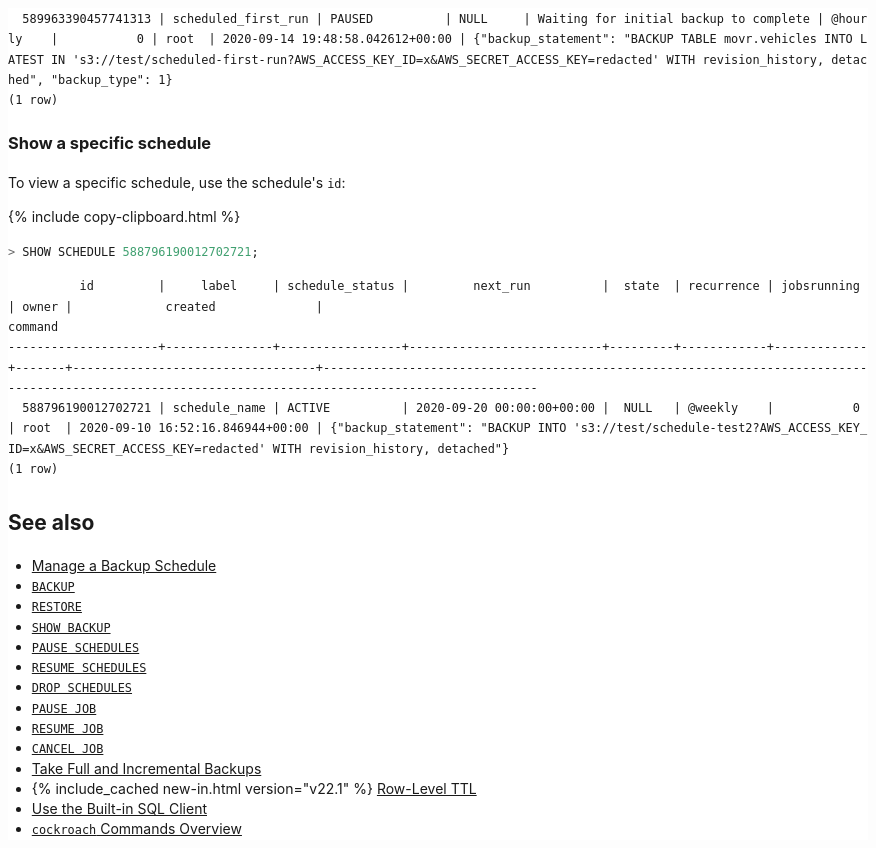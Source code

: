 ~~~
  589963390457741313 | scheduled_first_run | PAUSED          | NULL     | Waiting for initial backup to complete | @hourly    |           0 | root  | 2020-09-14 19:48:58.042612+00:00 | {"backup_statement": "BACKUP TABLE movr.vehicles INTO LATEST IN 's3://test/scheduled-first-run?AWS_ACCESS_KEY_ID=x&AWS_SECRET_ACCESS_KEY=redacted' WITH revision_history, detached", "backup_type": 1}
(1 row)
~~~

### Show a specific schedule

To view a specific schedule, use the schedule's `id`:

{% include copy-clipboard.html %}
~~~ sql
> SHOW SCHEDULE 588796190012702721;
~~~

~~~
          id         |     label     | schedule_status |         next_run          |  state  | recurrence | jobsrunning | owner |             created              |                                                                                   command
---------------------+---------------+-----------------+---------------------------+---------+------------+-------------+-------+----------------------------------+------------------------------------------------------------------------------------------------------------------------------------------------------
  588796190012702721 | schedule_name | ACTIVE          | 2020-09-20 00:00:00+00:00 |  NULL   | @weekly    |           0 | root  | 2020-09-10 16:52:16.846944+00:00 | {"backup_statement": "BACKUP INTO 's3://test/schedule-test2?AWS_ACCESS_KEY_ID=x&AWS_SECRET_ACCESS_KEY=redacted' WITH revision_history, detached"}
(1 row)
~~~

## See also

- [Manage a Backup Schedule](manage-a-backup-schedule.html)
- [`BACKUP`](backup.html)
- [`RESTORE`](restore.html)
- [`SHOW BACKUP`](show-backup.html)
- [`PAUSE SCHEDULES`](pause-schedules.html)
- [`RESUME SCHEDULES`](resume-schedules.html)
- [`DROP SCHEDULES`](drop-schedules.html)
- [`PAUSE JOB`](pause-job.html)
- [`RESUME JOB`](pause-job.html)
- [`CANCEL JOB`](cancel-job.html)
- [Take Full and Incremental Backups](take-full-and-incremental-backups.html)
- {% include_cached new-in.html version="v22.1" %} [Row-Level TTL](row-level-ttl.html)
- [Use the Built-in SQL Client](cockroach-sql.html)
- [`cockroach` Commands Overview](cockroach-commands.html)
